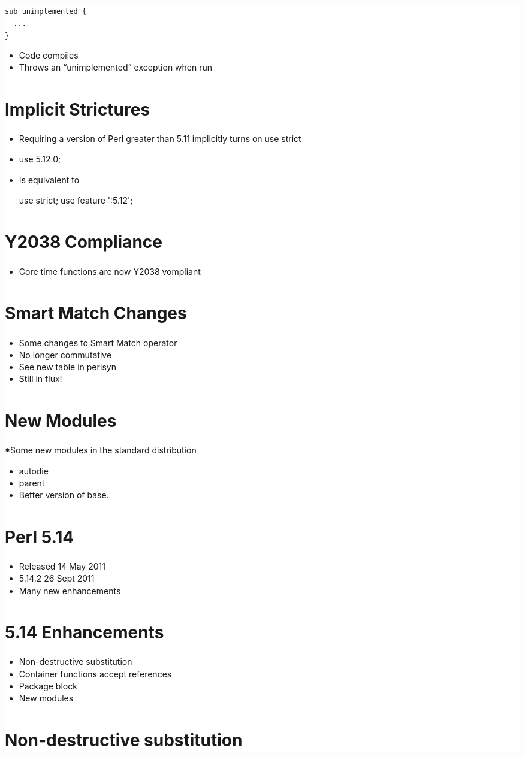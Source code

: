     sub unimplemented {
      ...
    }

* Code compiles
* Throws an “unimplemented” exception when run

# Implicit Strictures

* Requiring a version of Perl greater than 5.11 implicitly turns on use strict
* use 5.12.0;
* Is equivalent to

    use strict;
    use feature ':5.12';

# Y2038 Compliance

* Core time functions are now Y2038 vompliant

# Smart Match Changes

* Some changes to Smart Match operator
* No longer commutative
* See new table in perlsyn
* Still in flux!

# New Modules

*Some new modules in the standard distribution
* autodie
* parent
* Better version of base.

# Perl 5.14

* Released 14 May 2011
* 5.14.2 26 Sept 2011
* Many new enhancements

# 5.14 Enhancements

* Non-destructive substitution
* Container functions accept references
* Package block
* New modules

# Non-destructive substitution
